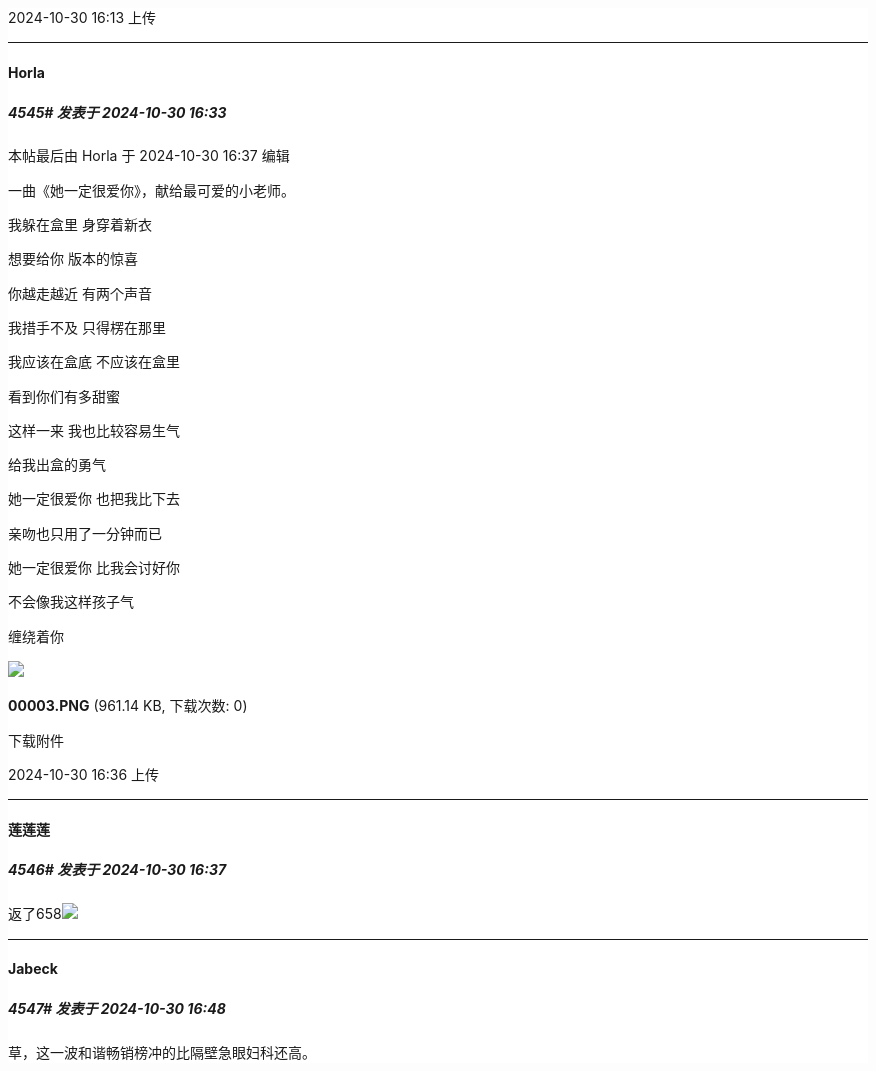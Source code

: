 2024-10-30 16:13 上传


*****

####  Horla  
##### 4545#       发表于 2024-10-30 16:33

 本帖最后由 Horla 于 2024-10-30 16:37 编辑 

一曲《她一定很爱你》，献给最可爱的小老师。

我躲在盒里 身穿着新衣

想要给你 版本的惊喜

你越走越近 有两个声音

我措手不及 只得楞在那里

我应该在盒底 不应该在盒里

看到你们有多甜蜜

这样一来 我也比较容易生气

给我出盒的勇气

她一定很爱你 也把我比下去

亲吻也只用了一分钟而已

她一定很爱你 比我会讨好你

不会像我这样孩子气

缠绕着你

<img src="https://img.saraba1st.com/forum/202410/30/163629mwa5nqalppi4pa6i.png" referrerpolicy="no-referrer">

<strong>00003.PNG</strong> (961.14 KB, 下载次数: 0)

下载附件

2024-10-30 16:36 上传

*****

####  莲莲莲  
##### 4546#       发表于 2024-10-30 16:37

返了658<img src="https://static.saraba1st.com/image/smiley/face2017/067.png" referrerpolicy="no-referrer">


*****

####  Jabeck  
##### 4547#       发表于 2024-10-30 16:48

草，这一波和谐畅销榜冲的比隔壁急眼妇科还高。
